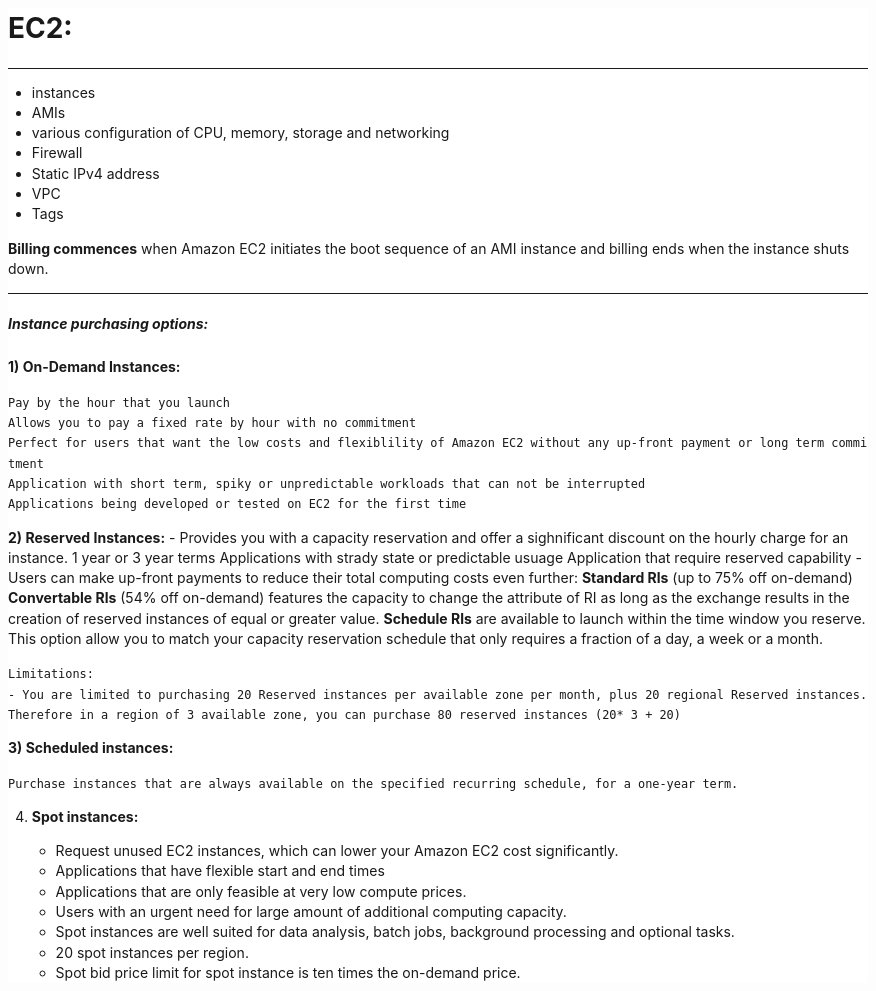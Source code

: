 
# EC2:
---

- instances
- AMIs
- various configuration of CPU, memory, storage and networking
- Firewall
- Static IPv4 address
- VPC
- Tags

**Billing commences** when Amazon EC2 initiates the boot sequence of an AMI instance and billing ends when the instance shuts down.

---

##### Instance purchasing options:

**1) On-Demand Instances:**
	
	Pay by the hour that you launch
	Allows you to pay a fixed rate by hour with no commitment
	Perfect for users that want the low costs and flexiblility of Amazon EC2 without any up-front payment or long term commitment
	Application with short term, spiky or unpredictable workloads that can not be interrupted
	Applications being developed or tested on EC2 for the first time

**2) Reserved Instances:**
	- Provides you with a capacity reservation and offer a sighnificant discount on the hourly charge for an instance. 1 year or 3 year terms
	Applications with strady state or predictable usuage
	Application that require reserved capability
	-Users can make up-front payments to reduce their total computing costs even further:
		**Standard Rls** (up to 75% off on-demand)
		**Convertable Rls** (54% off on-demand) features the capacity to change the attribute of RI as long as the exchange results in the creation of reserved instances of equal or greater value.
		**Schedule Rls** are available to launch within the time window you reserve. This option allow you to match your capacity reservation schedule that only requires a fraction of a day, a week or a month.

	Limitations:
	- You are limited to purchasing 20 Reserved instances per available zone per month, plus 20 regional Reserved instances. Therefore in a region of 3 available zone, you can purchase 80 reserved instances (20* 3 + 20)


**3) Scheduled instances:** 

	Purchase instances that are always available on the specified recurring schedule, for a one-year term.

4) **Spot instances:**

	- Request unused EC2 instances, which can lower your Amazon EC2 cost significantly.
	- Applications that have flexible start and end times
	- Applications that are only feasible at very low compute prices.
	- Users with an urgent need for large amount of additional computing capacity.
	- Spot instances are well suited for data analysis, batch jobs, background processing and optional tasks.
	- 20 spot instances per region.
	- Spot bid price limit for spot instance is ten times the on-demand price.
